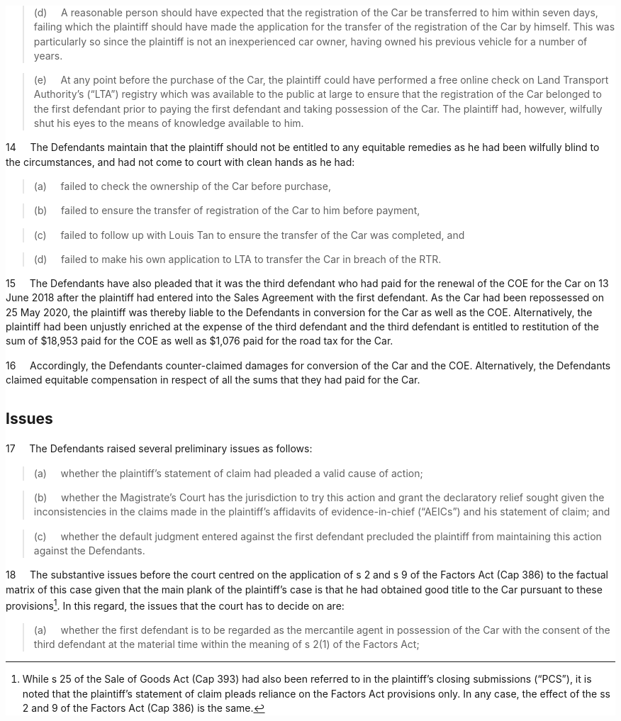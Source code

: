 > (d)     A reasonable person should have expected that the registration of the Car be transferred to him within seven days, failing which the plaintiff should have made the application for the transfer of the registration of the Car by himself. This was particularly so since the plaintiff is not an inexperienced car owner, having owned his previous vehicle for a number of years.

> (e)     At any point before the purchase of the Car, the plaintiff could have performed a free online check on Land Transport Authority’s (“LTA”) registry which was available to the public at large to ensure that the registration of the Car belonged to the first defendant prior to paying the first defendant and taking possession of the Car. The plaintiff had, however, wilfully shut his eyes to the means of knowledge available to him.

14     The Defendants maintain that the plaintiff should not be entitled to any equitable remedies as he had been wilfully blind to the circumstances, and had not come to court with clean hands as he had:

> (a)     failed to check the ownership of the Car before purchase,

> (b)     failed to ensure the transfer of registration of the Car to him before payment,

> (c)     failed to follow up with Louis Tan to ensure the transfer of the Car was completed, and

> (d)     failed to make his own application to LTA to transfer the Car in breach of the RTR.

15     The Defendants have also pleaded that it was the third defendant who had paid for the renewal of the COE for the Car on 13 June 2018 after the plaintiff had entered into the Sales Agreement with the first defendant. As the Car had been repossessed on 25 May 2020, the plaintiff was thereby liable to the Defendants in conversion for the Car as well as the COE. Alternatively, the plaintiff had been unjustly enriched at the expense of the third defendant and the third defendant is entitled to restitution of the sum of $18,953 paid for the COE as well as $1,076 paid for the road tax for the Car.

16     Accordingly, the Defendants counter-claimed damages for conversion of the Car and the COE. Alternatively, the Defendants claimed equitable compensation in respect of all the sums that they had paid for the Car.

## Issues

17     The Defendants raised several preliminary issues as follows:

> (a)     whether the plaintiff’s statement of claim had pleaded a valid cause of action;

> (b)     whether the Magistrate’s Court has the jurisdiction to try this action and grant the declaratory relief sought given the inconsistencies in the claims made in the plaintiff’s affidavits of evidence-in-chief (“AEICs”) and his statement of claim; and

> (c)     whether the default judgment entered against the first defendant precluded the plaintiff from maintaining this action against the Defendants.

18     The substantive issues before the court centred on the application of s 2 and s 9 of the Factors Act (Cap 386) to the factual matrix of this case given that the main plank of the plaintiff’s case is that he had obtained good title to the Car pursuant to these provisions[^9]. In this regard, the issues that the court has to decide on are:

> (a)     whether the first defendant is to be regarded as the mercantile agent in possession of the Car with the consent of the third defendant at the material time within the meaning of s 2(1) of the Factors Act;


[^1]: Agreed Bundle of Documents page 90 (“ABD90”)
[^2]: ABD26
[^3]: Floor Stock Agreement dated 7 May 2018 at ABD10 to 25
[^4]: ABD27
[^5]: ABD29
[^6]: ABD31
[^7]: ABD114
[^8]: Paragraph 21 of 2nd and 3rd Defendants’ Defence and Counterclaim (Amendment No.2).
[^9]: While s 25 of the Sale of Goods Act (Cap 393) had also been referred to in the plaintiff’s closing submissions (“PCS”), it is noted that the plaintiff’s statement of claim pleads reliance on the Factors Act provisions only. In any case, the effect of the ss 2 and 9 of the Factors Act (Cap 386) is the same.
[^10]: Plaintiff’s AEIC at \[33\]
[^11]: Notes of Evidence of 22 September 2020 at page 42 lines 7 to 25 (“NE 42/7 – 25”)
[^12]: PCS \[11.2\]
[^13]: Plaintiff’s Further Submissions (“PFS”) filed on 17 February 2021
[^14]: 2nd and 3rd Defendants’ Reply Submissions filed on 26 February 2021
[^15]: 2nd and 3rd Defendants’ Closing Submissions (“DCS”) at \[39\] to \[46\]
[^16]: NE 80/1 – 7
[^17]: NE 80/21 to 81/9
[^18]: NE 99/28 to 100/16; ABD137
[^19]: NE 116/7 – 11
[^20]: NE 86/5 – 12 , 23 – 25
[^21]: Plaintiff’s AEIC at \[10\]
[^22]: ABD137
[^23]: ABD31
[^24]: NE 40/4 – 12
[^25]: NE 110/15 – 111/2